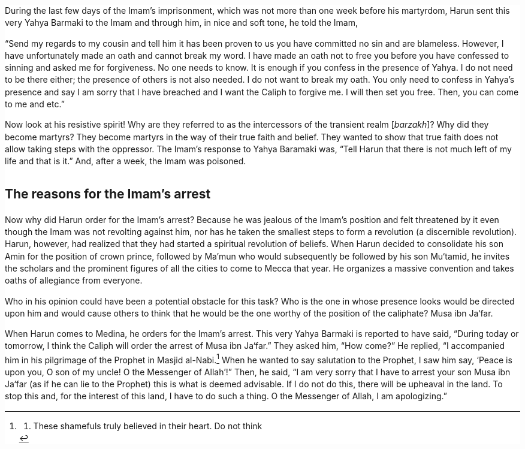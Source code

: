 During the last few days of the Imam’s imprisonment, which was not more
than one week before his martyrdom, Harun sent this very Yahya Barmaki
to the Imam and through him, in nice and soft tone, he told the Imam,

“Send my regards to my cousin and tell him it has been proven to us you
have committed no sin and are blameless. However, I have unfortunately
made an oath and cannot break my word. I have made an oath not to free
you before you have confessed to sinning and asked me for forgiveness.
No one needs to know. It is enough if you confess in the presence of
Yahya. I do not need to be there either; the presence of others is not
also needed. I do not want to break my oath. You only need to confess in
Yahya’s presence and say I am sorry that I have breached and I want the
Caliph to forgive me. I will then set you free. Then, you can come to me
and etc.”

Now look at his resistive spirit! Why are they referred to as the
intercessors of the transient realm [*barzakh*]? Why did they become
martyrs? They become martyrs in the way of their true faith and belief.
They wanted to show that true faith does not allow taking steps with the
oppressor. The Imam’s response to Yahya Baramaki was, “Tell Harun that
there is not much left of my life and that is it.” And, after a week,
the Imam was poisoned.

The reasons for the Imam’s arrest
---------------------------------

Now why did Harun order for the Imam’s arrest? Because he was jealous of
the Imam’s position and felt threatened by it even though the Imam was
not revolting against him, nor has he taken the smallest steps to form a
revolution (a discernible revolution). Harun, however, had realized that
they had started a spiritual revolution of beliefs. When Harun decided
to consolidate his son Amin for the position of crown prince, followed
by Ma’mun who would subsequently be followed by his son Mu‘tamid, he
invites the scholars and the prominent figures of all the cities to come
to Mecca that year. He organizes a massive convention and takes oaths of
allegiance from everyone.

Who in his opinion could have been a potential obstacle for this task?
Who is the one in whose presence looks would be directed upon him and
would cause others to think that he would be the one worthy of the
position of the caliphate? Musa ibn Ja‘far.

When Harun comes to Medina, he orders for the Imam’s arrest. This very
Yahya Barmaki is reported to have said, “During today or tomorrow, I
think the Caliph will order the arrest of Musa ibn Ja‘far.” They asked
him, “How come?” He replied, “I accompanied him in his pilgrimage of the
Prophet in Masjid al-Nabi.[^3] When he wanted to say salutation to the
Prophet, I saw him say, ‘Peace is upon you, O son of my uncle! O the
Messenger of Allah’!” Then, he said, “I am very sorry that I have to
arrest your son Musa ibn Ja‘far (as if he can lie to the Prophet) this
is what is deemed advisable. If I do not do this, there will be upheaval
in the land. To stop this and, for the interest of this land, I have to
do such a thing. O the Messenger of Allah, I am apologizing.”


[^1]: Ziyarat Jami‘ah al-Kabirah.
[^2]: The ‘Abbasid caliphs had a chamberlain called Rabi‘, who was the
[^3]: 1. These shamefuls truly believed in their heart. Do not think
[^4]: Usul al-Kafi, Section on the Truth [bab al-sidq] and Section on
[^5]: Muntahi al-Amal, vol. 2, p. 222.
[^6]: Because the Imam was in prison and had nothing to do, the only
[^7]: The pure Imams implement power as such, that is to say it happened
[^8]: Meaning if he was the servant of Allah.